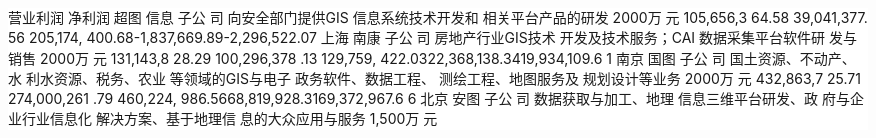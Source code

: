 营业利润
净利润
超图
信息
子公
司
向安全部门提供GIS
信息系统技术开发和
相关平台产品的研发
2000万
元
105,656,3
64.58
39,041,377.
56
205,174,
400.68-1,837,669.89-2,296,522.07
上海
南康
子公
司
房地产行业GIS技术
开发及技术服务；CAI
数据采集平台软件研
发与销售
2000万
元
131,143,8
28.29
100,296,378
.13
129,759,
422.0322,368,138.3419,934,109.6
1
南京
国图
子公
司
国土资源、不动产、水
利水资源、税务、农业
等领域的GIS与电子
政务软件、数据工程、
测绘工程、地图服务及
规划设计等业务
2000万
元
432,863,7
25.71
274,000,261
.79
460,224,
986.5668,819,928.3169,372,967.6
6
北京
安图
子公
司
数据获取与加工、地理
信息三维平台研发、政
府与企业行业信息化
解决方案、基于地理信
息的大众应用与服务
1,500万
元